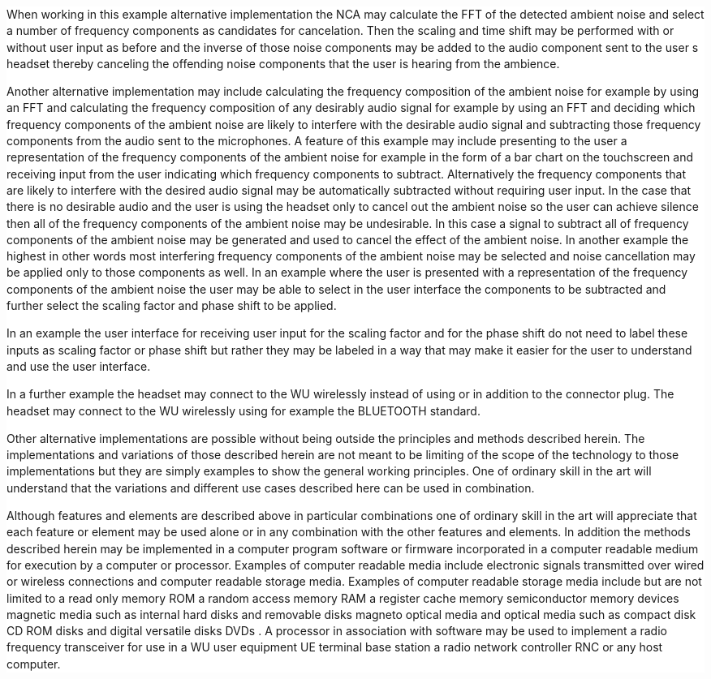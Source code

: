 When working in this example alternative implementation the NCA may calculate the FFT of the detected ambient noise and select a number of frequency components as candidates for cancelation. Then the scaling and time shift may be performed with or without user input as before and the inverse of those noise components may be added to the audio component sent to the user s headset thereby canceling the offending noise components that the user is hearing from the ambience.

Another alternative implementation may include calculating the frequency composition of the ambient noise for example by using an FFT and calculating the frequency composition of any desirably audio signal for example by using an FFT and deciding which frequency components of the ambient noise are likely to interfere with the desirable audio signal and subtracting those frequency components from the audio sent to the microphones. A feature of this example may include presenting to the user a representation of the frequency components of the ambient noise for example in the form of a bar chart on the touchscreen and receiving input from the user indicating which frequency components to subtract. Alternatively the frequency components that are likely to interfere with the desired audio signal may be automatically subtracted without requiring user input. In the case that there is no desirable audio and the user is using the headset only to cancel out the ambient noise so the user can achieve silence then all of the frequency components of the ambient noise may be undesirable. In this case a signal to subtract all of frequency components of the ambient noise may be generated and used to cancel the effect of the ambient noise. In another example the highest in other words most interfering frequency components of the ambient noise may be selected and noise cancellation may be applied only to those components as well. In an example where the user is presented with a representation of the frequency components of the ambient noise the user may be able to select in the user interface the components to be subtracted and further select the scaling factor and phase shift to be applied.

In an example the user interface for receiving user input for the scaling factor and for the phase shift do not need to label these inputs as scaling factor or phase shift but rather they may be labeled in a way that may make it easier for the user to understand and use the user interface.

In a further example the headset may connect to the WU wirelessly instead of using or in addition to the connector plug. The headset may connect to the WU wirelessly using for example the BLUETOOTH standard.

Other alternative implementations are possible without being outside the principles and methods described herein. The implementations and variations of those described herein are not meant to be limiting of the scope of the technology to those implementations but they are simply examples to show the general working principles. One of ordinary skill in the art will understand that the variations and different use cases described here can be used in combination.

Although features and elements are described above in particular combinations one of ordinary skill in the art will appreciate that each feature or element may be used alone or in any combination with the other features and elements. In addition the methods described herein may be implemented in a computer program software or firmware incorporated in a computer readable medium for execution by a computer or processor. Examples of computer readable media include electronic signals transmitted over wired or wireless connections and computer readable storage media. Examples of computer readable storage media include but are not limited to a read only memory ROM a random access memory RAM a register cache memory semiconductor memory devices magnetic media such as internal hard disks and removable disks magneto optical media and optical media such as compact disk CD ROM disks and digital versatile disks DVDs . A processor in association with software may be used to implement a radio frequency transceiver for use in a WU user equipment UE terminal base station a radio network controller RNC or any host computer.

